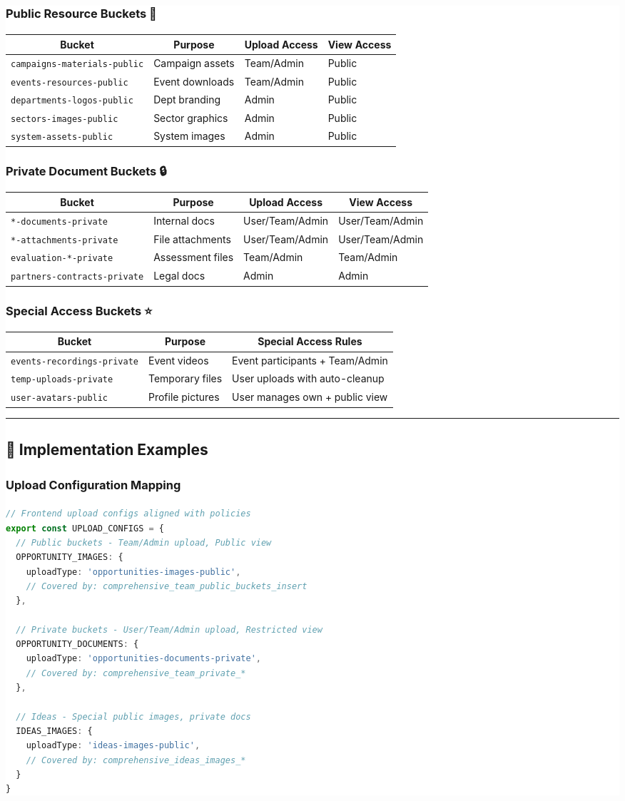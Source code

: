 ### **Public Resource Buckets** 📄
| Bucket | Purpose | Upload Access | View Access |
|--------|---------|---------------|-------------|
| `campaigns-materials-public` | Campaign assets | Team/Admin | Public |
| `events-resources-public` | Event downloads | Team/Admin | Public |
| `departments-logos-public` | Dept branding | Admin | Public |
| `sectors-images-public` | Sector graphics | Admin | Public |
| `system-assets-public` | System images | Admin | Public |

### **Private Document Buckets** 🔒
| Bucket | Purpose | Upload Access | View Access |
|--------|---------|---------------|-------------|
| `*-documents-private` | Internal docs | User/Team/Admin | User/Team/Admin |
| `*-attachments-private` | File attachments | User/Team/Admin | User/Team/Admin |
| `evaluation-*-private` | Assessment files | Team/Admin | Team/Admin |
| `partners-contracts-private` | Legal docs | Admin | Admin |

### **Special Access Buckets** ⭐
| Bucket | Purpose | Special Access Rules |
|--------|---------|---------------------|
| `events-recordings-private` | Event videos | Event participants + Team/Admin |
| `temp-uploads-private` | Temporary files | User uploads with auto-cleanup |
| `user-avatars-public` | Profile pictures | User manages own + public view |

---

## 🔧 **Implementation Examples**

### **Upload Configuration Mapping**

```typescript
// Frontend upload configs aligned with policies
export const UPLOAD_CONFIGS = {
  // Public buckets - Team/Admin upload, Public view
  OPPORTUNITY_IMAGES: {
    uploadType: 'opportunities-images-public',
    // Covered by: comprehensive_team_public_buckets_insert
  },
  
  // Private buckets - User/Team/Admin upload, Restricted view
  OPPORTUNITY_DOCUMENTS: {
    uploadType: 'opportunities-documents-private',
    // Covered by: comprehensive_team_private_*
  },
  
  // Ideas - Special public images, private docs
  IDEAS_IMAGES: {
    uploadType: 'ideas-images-public',
    // Covered by: comprehensive_ideas_images_*
  }
}
```
